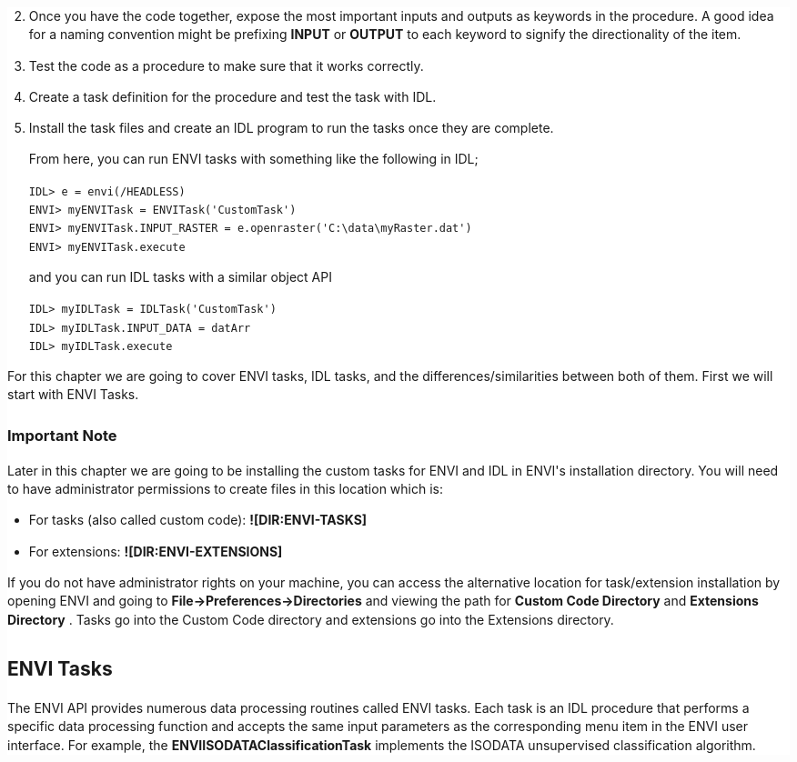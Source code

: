 2. Once you have the code together, expose the most important inputs and outputs as keywords in the procedure. A good idea for a naming convention might be prefixing **INPUT** or **OUTPUT** to each keyword to signify the directionality of the item.

3. Test the code as a procedure to make sure that it works correctly.

4. Create a task definition for the procedure and test the task with IDL.

5. Install the task files and create an IDL program to run the tasks once they are complete.

    From here, you can run ENVI tasks with something like the following in IDL;

    ```idl
    IDL> e = envi(/HEADLESS)
    ENVI> myENVITask = ENVITask('CustomTask')
    ENVI> myENVITask.INPUT_RASTER = e.openraster('C:\data\myRaster.dat')
    ENVI> myENVITask.execute
    ```
    and you can run IDL tasks with a similar object API

    ```idl
    IDL> myIDLTask = IDLTask('CustomTask')
    IDL> myIDLTask.INPUT_DATA = datArr
    IDL> myIDLTask.execute
    ```


For this chapter we are going to cover ENVI tasks, IDL tasks, and the differences/similarities between both of them. First we will start with ENVI Tasks.



### Important Note

<div class="callout callout-info">

Later in this chapter we are going to be installing the custom tasks for ENVI and IDL in ENVI's installation directory. You will need to have administrator permissions to create files in this location which is:

- For tasks (also called custom code): **![DIR:ENVI-TASKS]**

- For extensions: **![DIR:ENVI-EXTENSIONS]**

If you do not have administrator rights on your machine, you can access the alternative location for task/extension installation by opening ENVI and going to **File->Preferences->Directories** and viewing the path for **Custom Code Directory** and **Extensions Directory** . Tasks go into the Custom Code directory and extensions go into the Extensions directory.

</div>


## ENVI Tasks

The ENVI API provides numerous data processing routines called ENVI tasks. Each task is an IDL procedure that performs a specific data processing function and accepts the same input parameters as the corresponding menu item in the ENVI user interface. For example, the **ENVIISODATAClassificationTask** implements the ISODATA unsupervised classification algorithm. 

